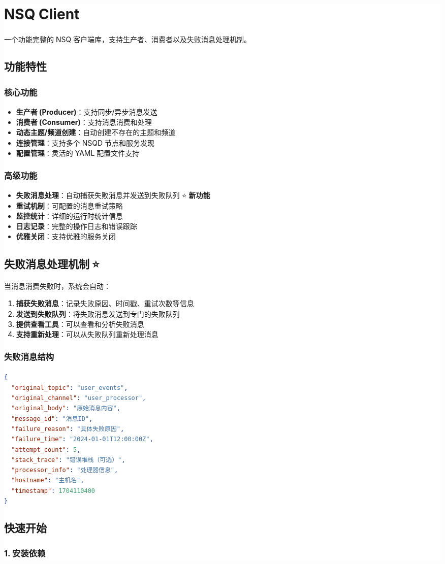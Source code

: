 # NSQ Client

一个功能完整的 NSQ 客户端库，支持生产者、消费者以及失败消息处理机制。

## 功能特性

### 核心功能
- **生产者 (Producer)**：支持同步/异步消息发送
- **消费者 (Consumer)**：支持消息消费和处理
- **动态主题/频道创建**：自动创建不存在的主题和频道
- **连接管理**：支持多个 NSQD 节点和服务发现
- **配置管理**：灵活的 YAML 配置文件支持

### 高级功能
- **失败消息处理**：自动捕获失败消息并发送到失败队列 ⭐ **新功能**
- **重试机制**：可配置的消息重试策略
- **监控统计**：详细的运行时统计信息
- **日志记录**：完整的操作日志和错误跟踪
- **优雅关闭**：支持优雅的服务关闭

## 失败消息处理机制 ⭐

当消息消费失败时，系统会自动：

1. **捕获失败消息**：记录失败原因、时间戳、重试次数等信息
2. **发送到失败队列**：将失败消息发送到专门的失败队列
3. **提供查看工具**：可以查看和分析失败消息
4. **支持重新处理**：可以从失败队列重新处理消息

### 失败消息结构
```json
{
  "original_topic": "user_events",
  "original_channel": "user_processor", 
  "original_body": "原始消息内容",
  "message_id": "消息ID",
  "failure_reason": "具体失败原因",
  "failure_time": "2024-01-01T12:00:00Z",
  "attempt_count": 5,
  "stack_trace": "错误堆栈（可选）",
  "processor_info": "处理器信息",
  "hostname": "主机名",
  "timestamp": 1704110400
}
```

## 快速开始

### 1. 安装依赖
